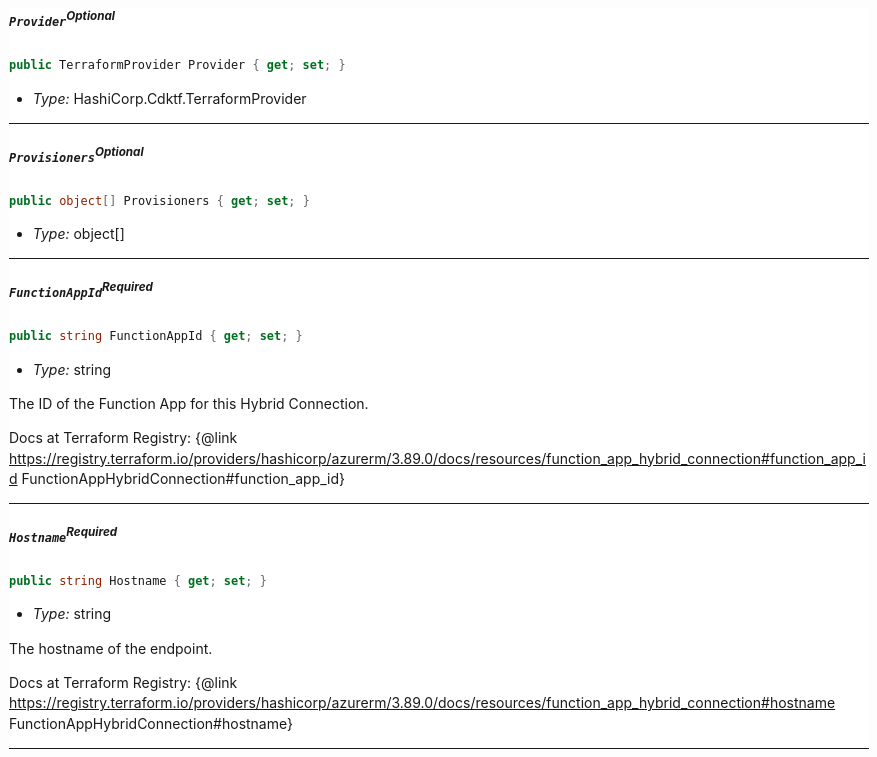 ##### `Provider`<sup>Optional</sup> <a name="Provider" id="@cdktf/provider-azurerm.functionAppHybridConnection.FunctionAppHybridConnectionConfig.property.provider"></a>

```csharp
public TerraformProvider Provider { get; set; }
```

- *Type:* HashiCorp.Cdktf.TerraformProvider

---

##### `Provisioners`<sup>Optional</sup> <a name="Provisioners" id="@cdktf/provider-azurerm.functionAppHybridConnection.FunctionAppHybridConnectionConfig.property.provisioners"></a>

```csharp
public object[] Provisioners { get; set; }
```

- *Type:* object[]

---

##### `FunctionAppId`<sup>Required</sup> <a name="FunctionAppId" id="@cdktf/provider-azurerm.functionAppHybridConnection.FunctionAppHybridConnectionConfig.property.functionAppId"></a>

```csharp
public string FunctionAppId { get; set; }
```

- *Type:* string

The ID of the Function App for this Hybrid Connection.

Docs at Terraform Registry: {@link https://registry.terraform.io/providers/hashicorp/azurerm/3.89.0/docs/resources/function_app_hybrid_connection#function_app_id FunctionAppHybridConnection#function_app_id}

---

##### `Hostname`<sup>Required</sup> <a name="Hostname" id="@cdktf/provider-azurerm.functionAppHybridConnection.FunctionAppHybridConnectionConfig.property.hostname"></a>

```csharp
public string Hostname { get; set; }
```

- *Type:* string

The hostname of the endpoint.

Docs at Terraform Registry: {@link https://registry.terraform.io/providers/hashicorp/azurerm/3.89.0/docs/resources/function_app_hybrid_connection#hostname FunctionAppHybridConnection#hostname}

---